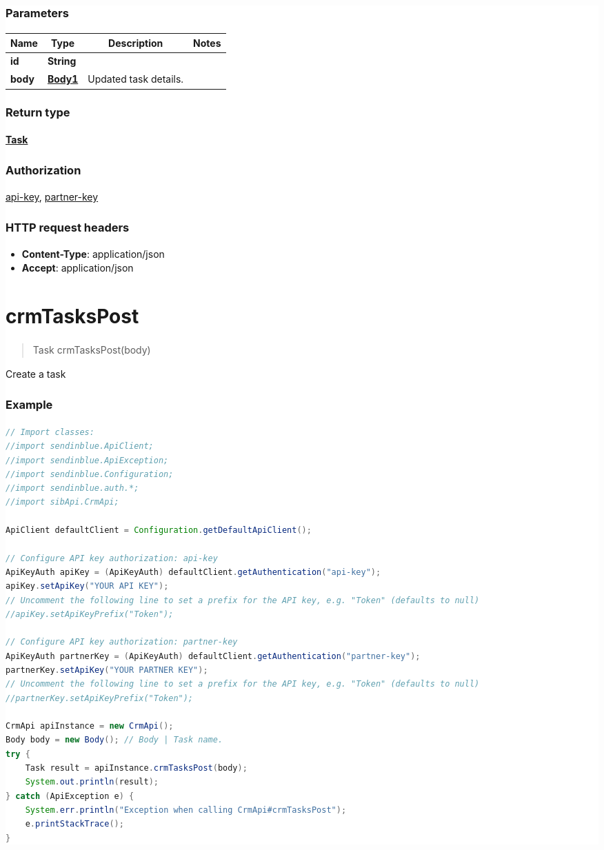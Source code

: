 ### Parameters

Name | Type | Description  | Notes
------------- | ------------- | ------------- | -------------
 **id** | **String**|  |
 **body** | [**Body1**](Body1.md)| Updated task details. |

### Return type

[**Task**](Task.md)

### Authorization

[api-key](../README.md#api-key), [partner-key](../README.md#partner-key)

### HTTP request headers

 - **Content-Type**: application/json
 - **Accept**: application/json

<a name="crmTasksPost"></a>
# **crmTasksPost**
> Task crmTasksPost(body)

Create a task

### Example
```java
// Import classes:
//import sendinblue.ApiClient;
//import sendinblue.ApiException;
//import sendinblue.Configuration;
//import sendinblue.auth.*;
//import sibApi.CrmApi;

ApiClient defaultClient = Configuration.getDefaultApiClient();

// Configure API key authorization: api-key
ApiKeyAuth apiKey = (ApiKeyAuth) defaultClient.getAuthentication("api-key");
apiKey.setApiKey("YOUR API KEY");
// Uncomment the following line to set a prefix for the API key, e.g. "Token" (defaults to null)
//apiKey.setApiKeyPrefix("Token");

// Configure API key authorization: partner-key
ApiKeyAuth partnerKey = (ApiKeyAuth) defaultClient.getAuthentication("partner-key");
partnerKey.setApiKey("YOUR PARTNER KEY");
// Uncomment the following line to set a prefix for the API key, e.g. "Token" (defaults to null)
//partnerKey.setApiKeyPrefix("Token");

CrmApi apiInstance = new CrmApi();
Body body = new Body(); // Body | Task name.
try {
    Task result = apiInstance.crmTasksPost(body);
    System.out.println(result);
} catch (ApiException e) {
    System.err.println("Exception when calling CrmApi#crmTasksPost");
    e.printStackTrace();
}
```
